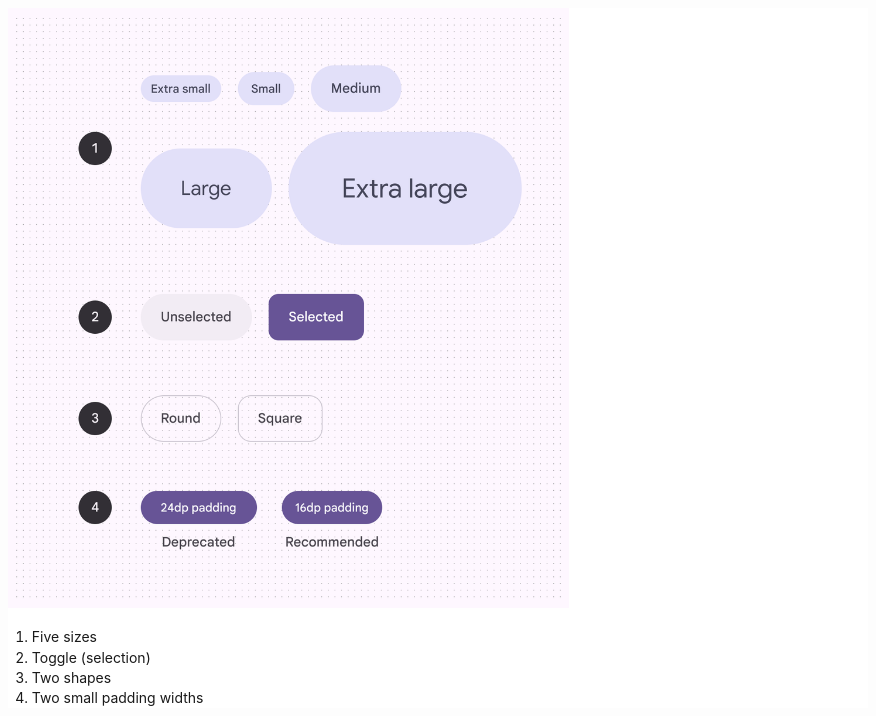 <img src="assets/buttons/commonbutton-expressive.png" alt="4 button changes in the expressive update" height="600"/>

1.  Five sizes
2.  Toggle (selection)
3.  Two shapes
4.  Two small padding widths
